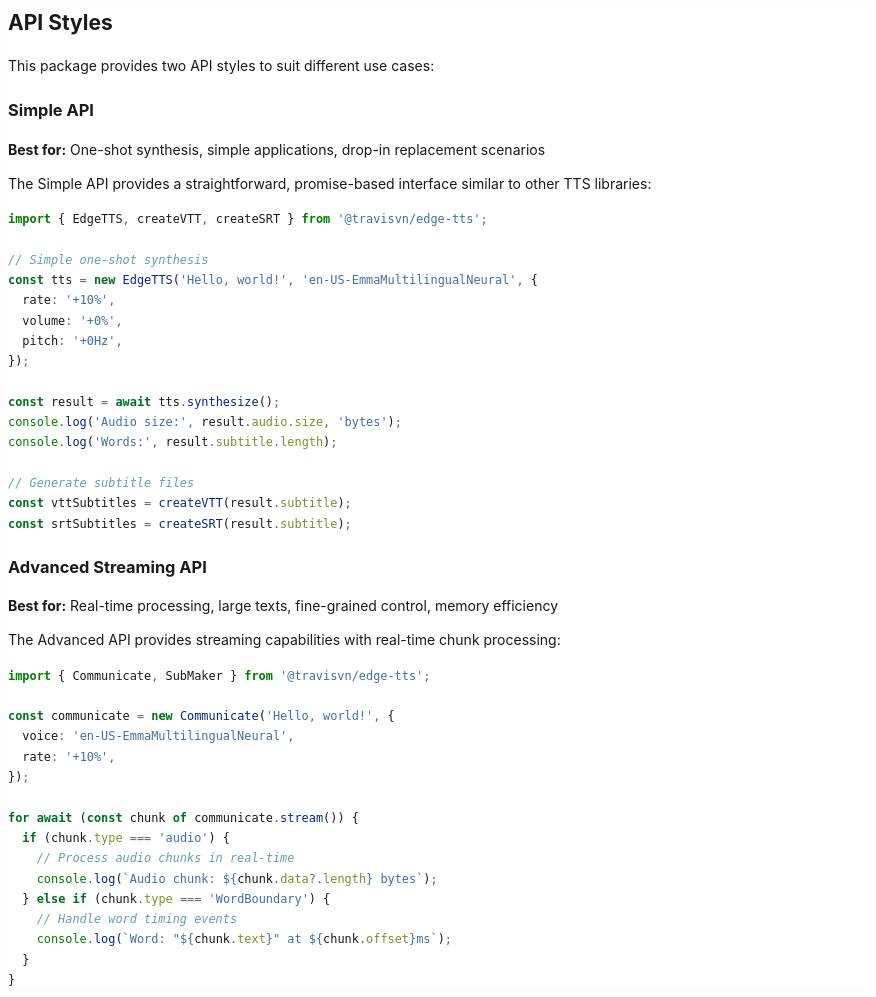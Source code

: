 ## API Styles

This package provides two API styles to suit different use cases:

### Simple API

**Best for:** One-shot synthesis, simple applications, drop-in replacement scenarios

The Simple API provides a straightforward, promise-based interface similar to other TTS libraries:

```typescript
import { EdgeTTS, createVTT, createSRT } from '@travisvn/edge-tts';

// Simple one-shot synthesis
const tts = new EdgeTTS('Hello, world!', 'en-US-EmmaMultilingualNeural', {
  rate: '+10%',
  volume: '+0%',
  pitch: '+0Hz',
});

const result = await tts.synthesize();
console.log('Audio size:', result.audio.size, 'bytes');
console.log('Words:', result.subtitle.length);

// Generate subtitle files
const vttSubtitles = createVTT(result.subtitle);
const srtSubtitles = createSRT(result.subtitle);
```

### Advanced Streaming API

**Best for:** Real-time processing, large texts, fine-grained control, memory efficiency

The Advanced API provides streaming capabilities with real-time chunk processing:

```typescript
import { Communicate, SubMaker } from '@travisvn/edge-tts';

const communicate = new Communicate('Hello, world!', {
  voice: 'en-US-EmmaMultilingualNeural',
  rate: '+10%',
});

for await (const chunk of communicate.stream()) {
  if (chunk.type === 'audio') {
    // Process audio chunks in real-time
    console.log(`Audio chunk: ${chunk.data?.length} bytes`);
  } else if (chunk.type === 'WordBoundary') {
    // Handle word timing events
    console.log(`Word: "${chunk.text}" at ${chunk.offset}ms`);
  }
}
```
